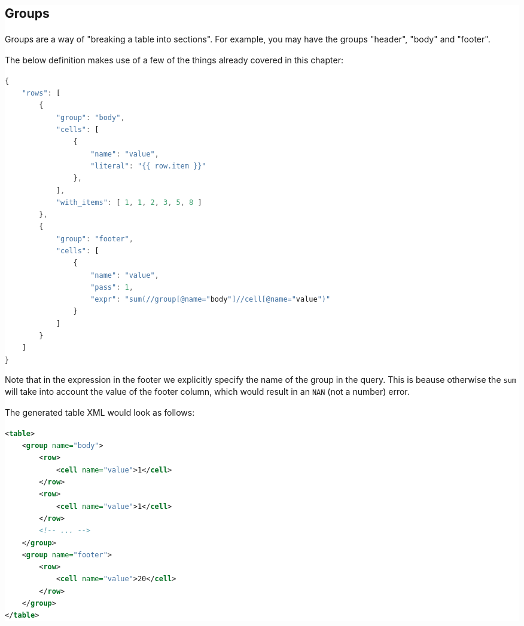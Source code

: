 Groups
------

Groups are a way of "breaking a table into sections". For example, you may
have the groups "header", "body" and "footer".

The below definition makes use of a few of the things already covered in this
chapter:

````javascript
{
    "rows": [
        {
            "group": "body",
            "cells": [
                {
                    "name": "value",
                    "literal": "{{ row.item }}"
                },
            ],
            "with_items": [ 1, 1, 2, 3, 5, 8 ]
        },
        {
            "group": "footer",
            "cells": [
                {
                    "name": "value",
                    "pass": 1,
                    "expr": "sum(//group[@name="body"]//cell[@name="value")"
                }
            ]
        }
    ]
}
````

Note that in the expression in the footer we explicitly specify the name of
the group in the query. This is beause otherwise the `sum` will take into
account the value of the footer column, which would result in an `NAN` (not a
number) error.

The generated table XML would look as follows:

````xml
<table>
    <group name="body">
        <row>
            <cell name="value">1</cell>
        </row>
        <row>
            <cell name="value">1</cell>
        </row>
        <!-- ... -->
    </group>
    <group name="footer">
        <row>
            <cell name="value">20</cell>
        </row>
    </group>
</table>
````

